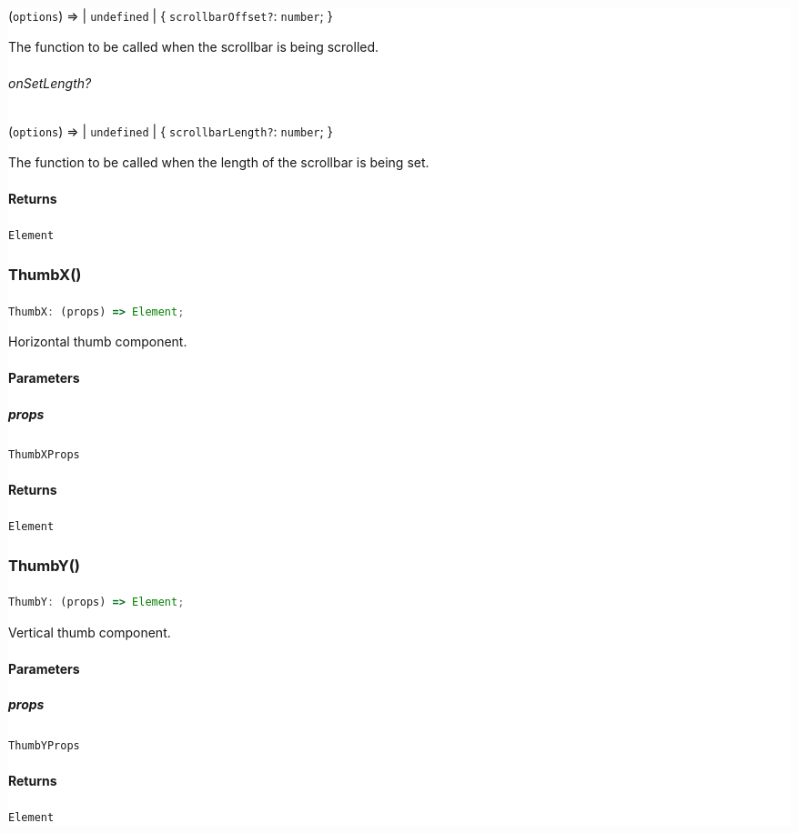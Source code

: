 (`options`) => 
  \| `undefined`
  \| \{
  `scrollbarOffset?`: `number`;
\}

The function to be called when the scrollbar is being scrolled.

###### onSetLength?

(`options`) => 
  \| `undefined`
  \| \{
  `scrollbarLength?`: `number`;
\}

The function to be called when the length of the scrollbar is being set.

#### Returns

`Element`

### ThumbX()

```ts
ThumbX: (props) => Element;
```

Horizontal thumb component.

#### Parameters

##### props

`ThumbXProps`

#### Returns

`Element`

### ThumbY()

```ts
ThumbY: (props) => Element;
```

Vertical thumb component.

#### Parameters

##### props

`ThumbYProps`

#### Returns

`Element`
